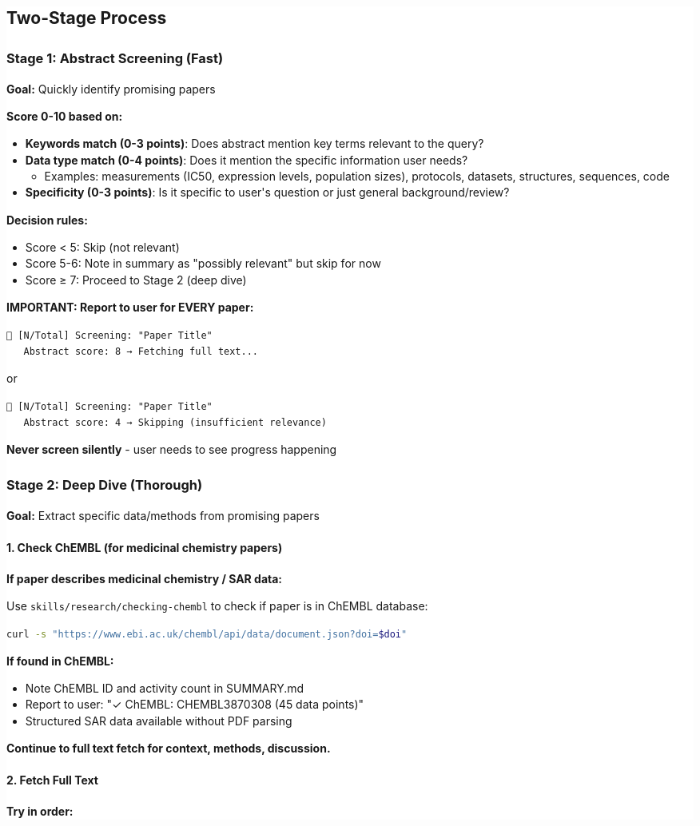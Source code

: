 ## Two-Stage Process

### Stage 1: Abstract Screening (Fast)

**Goal:** Quickly identify promising papers

**Score 0-10 based on:**
- **Keywords match (0-3 points)**: Does abstract mention key terms relevant to the query?
- **Data type match (0-4 points)**: Does it mention the specific information user needs?
  - Examples: measurements (IC50, expression levels, population sizes), protocols, datasets, structures, sequences, code
- **Specificity (0-3 points)**: Is it specific to user's question or just general background/review?

**Decision rules:**
- Score < 5: Skip (not relevant)
- Score 5-6: Note in summary as "possibly relevant" but skip for now
- Score ≥ 7: Proceed to Stage 2 (deep dive)

**IMPORTANT: Report to user for EVERY paper:**
```
📄 [N/Total] Screening: "Paper Title"
   Abstract score: 8 → Fetching full text...
```

or

```
📄 [N/Total] Screening: "Paper Title"
   Abstract score: 4 → Skipping (insufficient relevance)
```

**Never screen silently** - user needs to see progress happening

### Stage 2: Deep Dive (Thorough)

**Goal:** Extract specific data/methods from promising papers

#### 1. Check ChEMBL (for medicinal chemistry papers)

**If paper describes medicinal chemistry / SAR data:**

Use `skills/research/checking-chembl` to check if paper is in ChEMBL database:
```bash
curl -s "https://www.ebi.ac.uk/chembl/api/data/document.json?doi=$doi"
```

**If found in ChEMBL:**
- Note ChEMBL ID and activity count in SUMMARY.md
- Report to user: "✓ ChEMBL: CHEMBL3870308 (45 data points)"
- Structured SAR data available without PDF parsing

**Continue to full text fetch for context, methods, discussion.**

#### 2. Fetch Full Text

**Try in order:**
